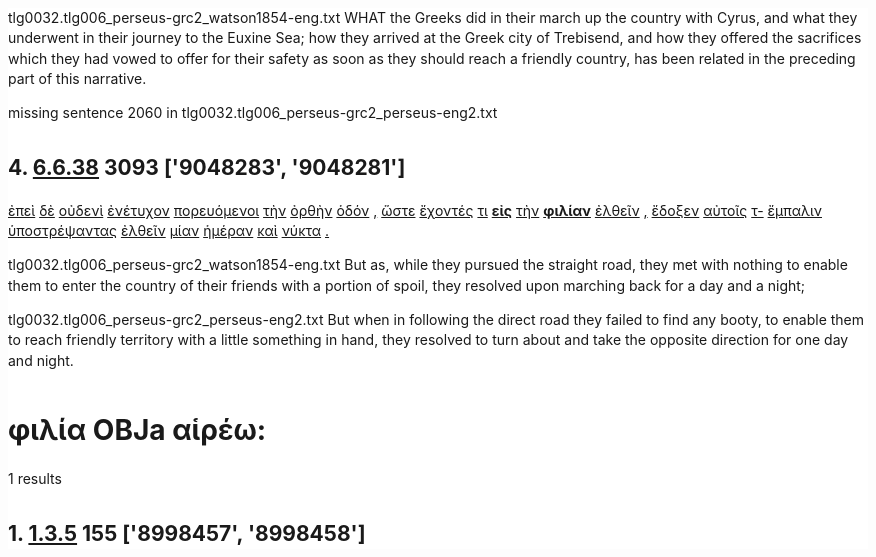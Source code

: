 
tlg0032.tlg006_perseus-grc2_watson1854-eng.txt WHAT the Greeks did in their march up the country with Cyrus, and what they underwent in their journey to the Euxine Sea; how they arrived at the Greek city of Trebisend, and how they offered the sacrifices which they had vowed to offer for their safety as soon as they should reach a friendly country, has been related in the preceding part of this narrative. 

missing sentence 2060 in tlg0032.tlg006_perseus-grc2_perseus-eng2.txt
## 4. [6.6.38](https://beyond-translation.perseus.org/reader/urn:cts:greekLit:tlg0032.tlg006.perseus-grc2:6.6.38?mode=syntax-trees) 3093 ['9048283', '9048281']
[ἐπεὶ](https://atlas-test.fly.dev/morphology/lemmas/?lang=grc&q=ἐπεί "ἐπεί c-------- after, since, when") [δὲ](https://atlas-test.fly.dev/morphology/lemmas/?lang=grc&q=δέ "δέ b-------- but") [οὐδενὶ](https://atlas-test.fly.dev/morphology/lemmas/?lang=grc&q=οὐδείς "οὐδείς a-s---md- not one, nobody") [ἐνέτυχον](https://atlas-test.fly.dev/morphology/lemmas/?lang=grc&q=ἐντυγχάνω "ἐντυγχάνω v3paia--- to light upon, fall in with, meet with") [πορευόμενοι](https://atlas-test.fly.dev/morphology/lemmas/?lang=grc&q=πορεύω "πορεύω v-pppemn- to make to go, carry, convey") [τὴν](https://atlas-test.fly.dev/morphology/lemmas/?lang=grc&q=ὁ "ὁ l-s---fa- the") [ὀρθὴν](https://atlas-test.fly.dev/morphology/lemmas/?lang=grc&q=ὀρθός "ὀρθός a-s---fa- straight") [ὁδόν](https://atlas-test.fly.dev/morphology/lemmas/?lang=grc&q=ὁδός "ὁδός n-s---fa- a way, path, track, journey") [,](https://atlas-test.fly.dev/morphology/lemmas/?lang=grc&q=, ", u-------- NoDef") [ὥστε](https://atlas-test.fly.dev/morphology/lemmas/?lang=grc&q=ὥστε "ὥστε c-------- so that") [ἔχοντές](https://atlas-test.fly.dev/morphology/lemmas/?lang=grc&q=ἔχω "ἔχω v-pppamn- have, hold; be able; (+ adv.) be; (mid.) cling to, be next to (+ gen.)") [τι](https://atlas-test.fly.dev/morphology/lemmas/?lang=grc&q=τις "τις a-s---na- any one, any thing, some one, some thing") **[εἰς](https://atlas-test.fly.dev/morphology/lemmas/?lang=grc&q=εἰς "εἰς r-------- into, to c. acc.")** [τὴν](https://atlas-test.fly.dev/morphology/lemmas/?lang=grc&q=ὁ "ὁ l-s---fa- the") **[φιλίαν](https://atlas-test.fly.dev/morphology/lemmas/?lang=grc&q=φιλία "φιλία n-s---fa- friendly love, affection, friendship")** [ἐλθεῖν](https://atlas-test.fly.dev/morphology/lemmas/?lang=grc&q=ἔρχομαι "ἔρχομαι v--ana--- to come") [,](https://atlas-test.fly.dev/morphology/lemmas/?lang=grc&q=, ", u-------- NoDef") [ἔδοξεν](https://atlas-test.fly.dev/morphology/lemmas/?lang=grc&q=δοκέω "δοκέω v3saia--- seem, impers. it seems best..") [αὐτοῖς](https://atlas-test.fly.dev/morphology/lemmas/?lang=grc&q=αὐτός "αὐτός a-p---md- unemph. 3rd pers.pronoun; -self; [the] same") [τ-](https://atlas-test.fly.dev/morphology/lemmas/?lang=grc&q=ὁ "ὁ l-s---na- the") [ἔμπαλιν](https://atlas-test.fly.dev/morphology/lemmas/?lang=grc&q=ἔμπαλιν "ἔμπαλιν d-------- backwards, back") [ὑποστρέψαντας](https://atlas-test.fly.dev/morphology/lemmas/?lang=grc&q=ὑποστρέφω "ὑποστρέφω v-papama- to turn round about, turn back") [ἐλθεῖν](https://atlas-test.fly.dev/morphology/lemmas/?lang=grc&q=ἔρχομαι "ἔρχομαι v--ana--- to come") [μίαν](https://atlas-test.fly.dev/morphology/lemmas/?lang=grc&q=εἷς "εἷς a-s---fa- one") [ἡμέραν](https://atlas-test.fly.dev/morphology/lemmas/?lang=grc&q=ἡμέρα "ἡμέρα n-s---fa- day") [καὶ](https://atlas-test.fly.dev/morphology/lemmas/?lang=grc&q=καί "καί b-------- and, also") [νύκτα](https://atlas-test.fly.dev/morphology/lemmas/?lang=grc&q=νύξ "νύξ n-s---fa- the night") [.](https://atlas-test.fly.dev/morphology/lemmas/?lang=grc&q=. ". u-------- NoDef") 


tlg0032.tlg006_perseus-grc2_watson1854-eng.txt But as, while they pursued the straight road, they met with nothing to enable them to enter the country of their friends with a portion of spoil, they resolved upon marching back for a day and a night; 

tlg0032.tlg006_perseus-grc2_perseus-eng2.txt But when in following the direct road they failed to find any booty, to enable them to reach friendly territory with a little something in hand, they resolved to turn about and take the opposite direction for one day and night. 

# φιλία OBJa αἱρέω:
1 results
## 1. [1.3.5](https://beyond-translation.perseus.org/reader/urn:cts:greekLit:tlg0032.tlg006.perseus-grc2:1.3.5?mode=syntax-trees) 155 ['8998457', '8998458']